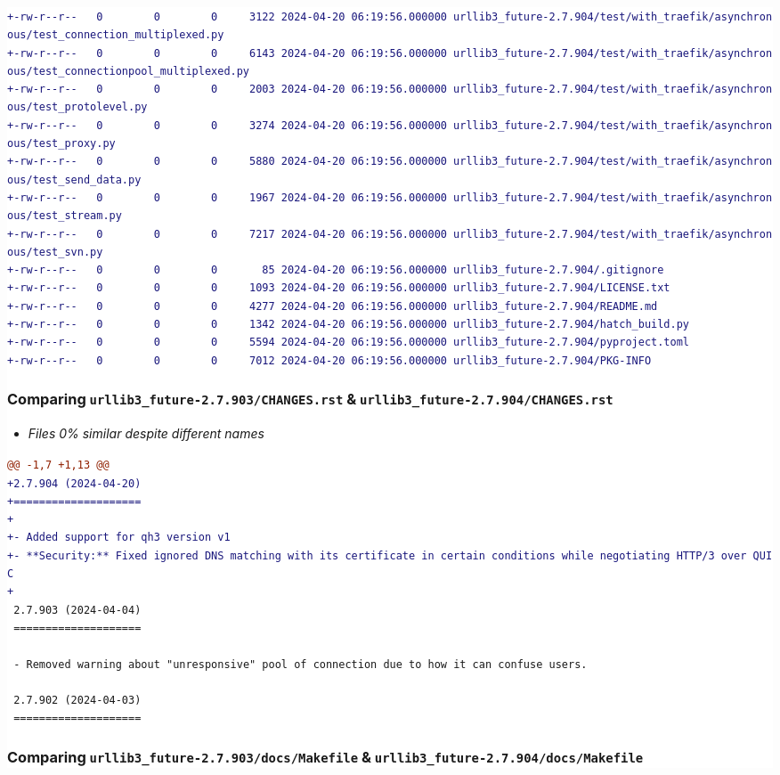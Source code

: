 ```diff
+-rw-r--r--   0        0        0     3122 2024-04-20 06:19:56.000000 urllib3_future-2.7.904/test/with_traefik/asynchronous/test_connection_multiplexed.py
+-rw-r--r--   0        0        0     6143 2024-04-20 06:19:56.000000 urllib3_future-2.7.904/test/with_traefik/asynchronous/test_connectionpool_multiplexed.py
+-rw-r--r--   0        0        0     2003 2024-04-20 06:19:56.000000 urllib3_future-2.7.904/test/with_traefik/asynchronous/test_protolevel.py
+-rw-r--r--   0        0        0     3274 2024-04-20 06:19:56.000000 urllib3_future-2.7.904/test/with_traefik/asynchronous/test_proxy.py
+-rw-r--r--   0        0        0     5880 2024-04-20 06:19:56.000000 urllib3_future-2.7.904/test/with_traefik/asynchronous/test_send_data.py
+-rw-r--r--   0        0        0     1967 2024-04-20 06:19:56.000000 urllib3_future-2.7.904/test/with_traefik/asynchronous/test_stream.py
+-rw-r--r--   0        0        0     7217 2024-04-20 06:19:56.000000 urllib3_future-2.7.904/test/with_traefik/asynchronous/test_svn.py
+-rw-r--r--   0        0        0       85 2024-04-20 06:19:56.000000 urllib3_future-2.7.904/.gitignore
+-rw-r--r--   0        0        0     1093 2024-04-20 06:19:56.000000 urllib3_future-2.7.904/LICENSE.txt
+-rw-r--r--   0        0        0     4277 2024-04-20 06:19:56.000000 urllib3_future-2.7.904/README.md
+-rw-r--r--   0        0        0     1342 2024-04-20 06:19:56.000000 urllib3_future-2.7.904/hatch_build.py
+-rw-r--r--   0        0        0     5594 2024-04-20 06:19:56.000000 urllib3_future-2.7.904/pyproject.toml
+-rw-r--r--   0        0        0     7012 2024-04-20 06:19:56.000000 urllib3_future-2.7.904/PKG-INFO
```

### Comparing `urllib3_future-2.7.903/CHANGES.rst` & `urllib3_future-2.7.904/CHANGES.rst`

 * *Files 0% similar despite different names*

```diff
@@ -1,7 +1,13 @@
+2.7.904 (2024-04-20)
+====================
+
+- Added support for qh3 version v1
+- **Security:** Fixed ignored DNS matching with its certificate in certain conditions while negotiating HTTP/3 over QUIC
+
 2.7.903 (2024-04-04)
 ====================
 
 - Removed warning about "unresponsive" pool of connection due to how it can confuse users.
 
 2.7.902 (2024-04-03)
 ====================
```

### Comparing `urllib3_future-2.7.903/docs/Makefile` & `urllib3_future-2.7.904/docs/Makefile`
